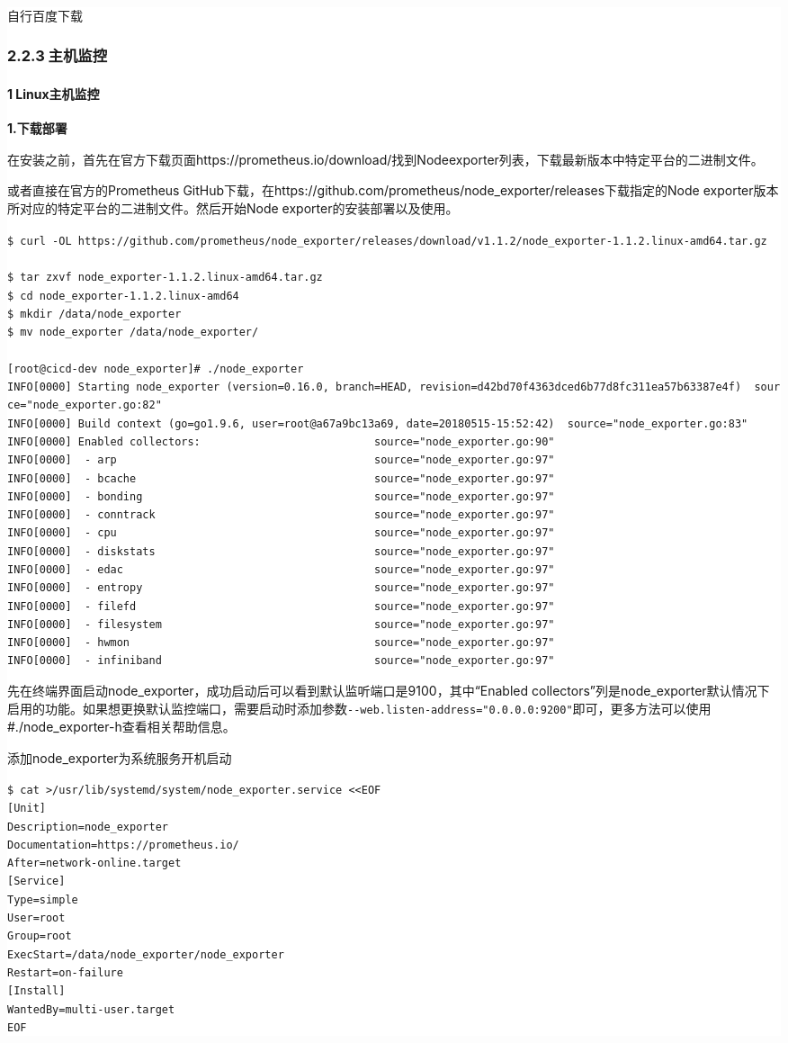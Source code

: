 自行百度下载

### 2.2.3 主机监控

#### 1 Linux主机监控

**1.下载部署**

在安装之前，首先在官方下载页面https://prometheus.io/download/找到Nodeexporter列表，下载最新版本中特定平台的二进制文件。

或者直接在官方的Prometheus GitHub下载，在https://github.com/prometheus/node_exporter/releases下载指定的Node exporter版本所对应的特定平台的二进制文件。然后开始Node exporter的安装部署以及使用。

```shell
$ curl -OL https://github.com/prometheus/node_exporter/releases/download/v1.1.2/node_exporter-1.1.2.linux-amd64.tar.gz

$ tar zxvf node_exporter-1.1.2.linux-amd64.tar.gz
$ cd node_exporter-1.1.2.linux-amd64
$ mkdir /data/node_exporter
$ mv node_exporter /data/node_exporter/

[root@cicd-dev node_exporter]# ./node_exporter
INFO[0000] Starting node_exporter (version=0.16.0, branch=HEAD, revision=d42bd70f4363dced6b77d8fc311ea57b63387e4f)  source="node_exporter.go:82"
INFO[0000] Build context (go=go1.9.6, user=root@a67a9bc13a69, date=20180515-15:52:42)  source="node_exporter.go:83"
INFO[0000] Enabled collectors:                           source="node_exporter.go:90"
INFO[0000]  - arp                                        source="node_exporter.go:97"
INFO[0000]  - bcache                                     source="node_exporter.go:97"
INFO[0000]  - bonding                                    source="node_exporter.go:97"
INFO[0000]  - conntrack                                  source="node_exporter.go:97"
INFO[0000]  - cpu                                        source="node_exporter.go:97"
INFO[0000]  - diskstats                                  source="node_exporter.go:97"
INFO[0000]  - edac                                       source="node_exporter.go:97"
INFO[0000]  - entropy                                    source="node_exporter.go:97"
INFO[0000]  - filefd                                     source="node_exporter.go:97"
INFO[0000]  - filesystem                                 source="node_exporter.go:97"
INFO[0000]  - hwmon                                      source="node_exporter.go:97"
INFO[0000]  - infiniband                                 source="node_exporter.go:97"
```

先在终端界面启动node_exporter，成功启动后可以看到默认监听端口是9100，其中“Enabled collectors”列是node_exporter默认情况下启用的功能。如果想更换默认监控端口，需要启动时添加参数`--web.listen-address="0.0.0.0:9200"`即可，更多方法可以使用#./node_exporter-h查看相关帮助信息。

添加node_exporter为系统服务开机启动

```shell
$ cat >/usr/lib/systemd/system/node_exporter.service <<EOF
[Unit]
Description=node_exporter
Documentation=https://prometheus.io/
After=network-online.target
[Service]
Type=simple
User=root
Group=root
ExecStart=/data/node_exporter/node_exporter
Restart=on-failure
[Install]
WantedBy=multi-user.target
EOF
```
